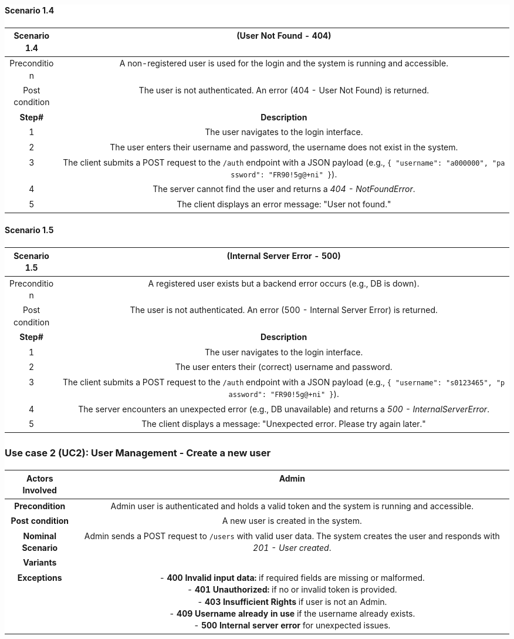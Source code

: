 
#### Scenario 1.4

|  Scenario 1.4| (User Not Found - 404) |
| :------------: | :---------------------------: |
|  Precondition  | A non-registered user is used for the login and the system is running and accessible. |
| Post condition | The user is not authenticated. An error (404 - User Not Found) is returned. |
|     **Step#**      | **Description** |
| 1 | The user navigates to the login interface. |
| 2 | The user enters their username and password, the username does not exist in the system. |
| 3 | The client submits a POST request to the `/auth` endpoint with a JSON payload (e.g., `{ "username": "a000000", "password": "FR90!5g@+ni" }`).|
| 4 | The server cannot find the user and returns a *404 - NotFoundError*. |
| 5 | The client displays an error message: "User not found." |


#### Scenario 1.5

|  Scenario 1.5| (Internal Server Error - 500) |
| :------------: | :---------------------------: |
|  Precondition  | A registered user exists but a backend error occurs (e.g., DB is down). |
| Post condition | The user is not authenticated. An error (500 - Internal Server Error) is returned. |
|     **Step#**      | **Description** |
| 1 | The user navigates to the login interface. |
| 2 | The user enters their (correct) username and password. |
| 3 | The client submits a POST request to the `/auth` endpoint with a JSON payload (e.g., `{ "username": "s0123465", "password": "FR90!5g@+ni" }`).|
| 4 | The server encounters an unexpected error (e.g., DB unavailable) and returns a *500 -  InternalServerError*. |
| 5 | The client displays a message: "Unexpected error. Please try again later." |



### Use case 2 (UC2): User Management - Create a new user

| Actors Involved  | Admin |
| :--------------: | :---: |
| **Precondition** | Admin user is authenticated and holds a valid token and the system is running and accessible. |
| **Post condition** | A new user is created in the system. |
| **Nominal Scenario** | Admin sends a POST request to `/users` with valid user data. The system creates the user and responds with *201 - User created*. |
| **Variants** |  |
| **Exceptions** | - **400 Invalid input data:** if required fields are missing or malformed.<br>- **401 Unauthorized:** if no or invalid token is provided.<br>- **403 Insufficient Rights** if user is not an Admin.<br>- **409 Username already in use** if the username already exists.<br>- **500 Internal server error** for unexpected issues. |

